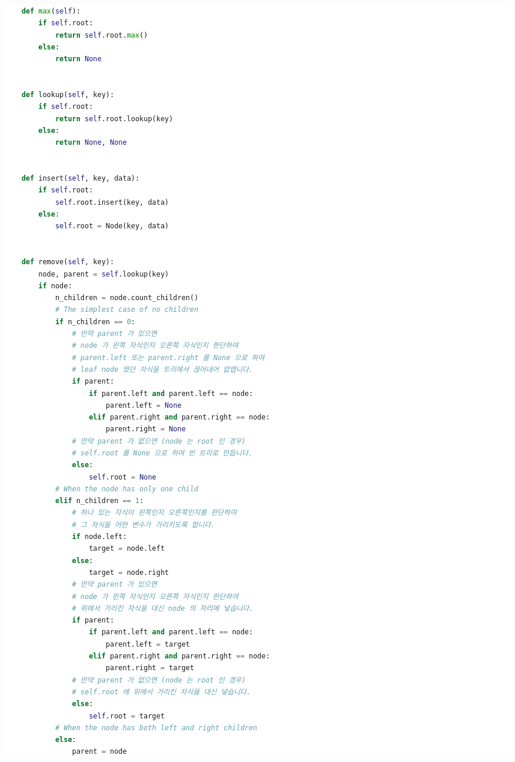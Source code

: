 ```python
    def max(self):
        if self.root:
            return self.root.max()
        else:
            return None
        
        
    def lookup(self, key):
        if self.root:
            return self.root.lookup(key)
        else:
            return None, None
        

    def insert(self, key, data):
        if self.root:
            self.root.insert(key, data)
        else:
            self.root = Node(key, data)
    
    
    def remove(self, key):
        node, parent = self.lookup(key)
        if node:
            n_children = node.count_children()
            # The simplest case of no children
            if n_children == 0:
                # 만약 parent 가 있으면
                # node 가 왼쪽 자식인지 오른쪽 자식인지 판단하여
                # parent.left 또는 parent.right 를 None 으로 하여
                # leaf node 였던 자식을 트리에서 끊어내어 없앱니다.
                if parent:
                    if parent.left and parent.left == node:
                        parent.left = None
                    elif parent.right and parent.right == node:
                        parent.right = None
                # 만약 parent 가 없으면 (node 는 root 인 경우)
                # self.root 를 None 으로 하여 빈 트리로 만듭니다.
                else:
                    self.root = None
            # When the node has only one child
            elif n_children == 1:
                # 하나 있는 자식이 왼쪽인지 오른쪽인지를 판단하여
                # 그 자식을 어떤 변수가 가리키도록 합니다.
                if node.left:
                    target = node.left
                else:
                    target = node.right
                # 만약 parent 가 있으면
                # node 가 왼쪽 자식인지 오른쪽 자식인지 판단하여
                # 위에서 가리킨 자식을 대신 node 의 자리에 넣습니다.
                if parent:
                    if parent.left and parent.left == node:
                        parent.left = target
                    elif parent.right and parent.right == node:
                        parent.right = target
                # 만약 parent 가 없으면 (node 는 root 인 경우)
                # self.root 에 위에서 가리킨 자식을 대신 넣습니다.
                else:
                    self.root = target
            # When the node has both left and right children
            else:
                parent = node
```